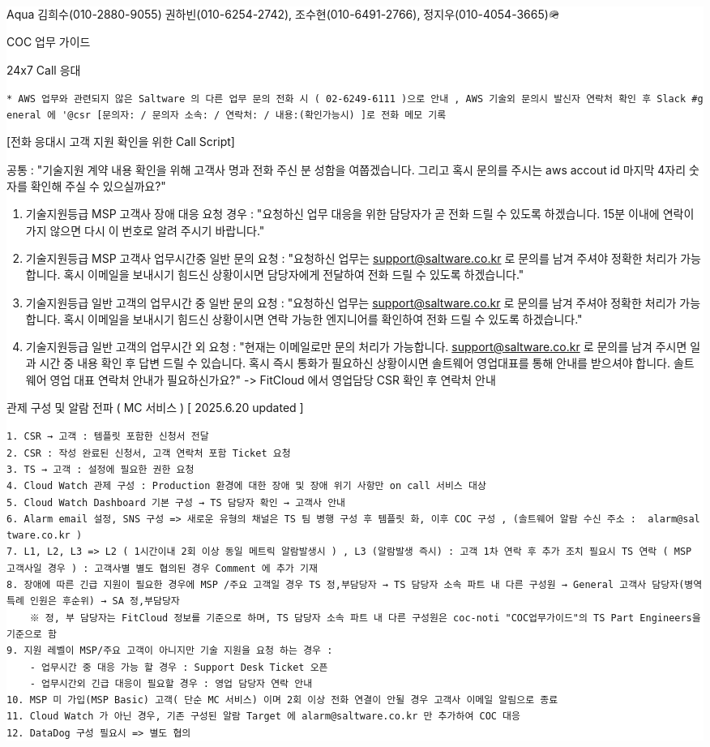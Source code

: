 Aqua
	김희수(010-2880-9055)
	권하빈(010-6254-2742), 
조수현(010-6491-2766), 
정지우(010-4054-3665):military_helmet:


COC 업무 가이드

24x7 Call 응대

    * AWS 업무와 관련되지 않은 Saltware 의 다른 업무 문의 전화 시 ( 02-6249-6111 )으로 안내 , AWS 기술외 문의시 발신자 연락처 확인 후 Slack #general 에 '@csr [문의자: / 문의자 소속: / 연락처: / 내용:(확인가능시) ]로 전화 메모 기록

[전화 응대시 고객 지원 확인을 위한 Call Script]

공통 : "기술지원 계약 내용 확인을 위해 고객사 명과 전화 주신 분 성함을 여쭙겠습니다. 그리고 혹시 문의를 주시는 aws accout id 마지막 4자리 숫자를 확인해 주실 수 있으실까요?"

1. 기술지원등급 MSP 고객사 장애 대응 요청 경우 :
"요청하신 업무 대응을 위한 담당자가 곧 전화 드릴 수 있도록 하겠습니다. 15분 이내에 연락이 가지 않으면 다시 이 번호로 알려 주시기 바랍니다."

2. 기술지원등급 MSP 고객사 업무시간중 일반 문의 요청 :
"요청하신 업무는 support@saltware.co.kr 로 문의를 남겨 주셔야 정확한 처리가 가능합니다. 혹시 이메일을 보내시기 힘드신 상황이시면 담당자에게 전달하여 전화 드릴 수 있도록 하겠습니다."

3. 기술지원등급 일반 고객의 업무시간 중 일반 문의 요청 :
"요청하신 업무는 support@saltware.co.kr 로 문의를 남겨 주셔야 정확한 처리가 가능합니다. 혹시 이메일을 보내시기 힘드신 상황이시면 연락 가능한 엔지니어를 확인하여 전화 드릴 수 있도록 하겠습니다."

4. 기술지원등급 일반 고객의 업무시간 외  요청 :
"현재는 이메일로만 문의 처리가 가능합니다. support@saltware.co.kr 로 문의를 남겨 주시면 일과 시간 중 내용 확인 후 답변 드릴 수 있습니다. 혹시 즉시 통화가 필요하신 상황이시면 솔트웨어 영업대표를 통해 안내를 받으셔야 합니다. 솔트웨어 영업 대표 연락처 안내가 필요하신가요?" -> FitCloud 에서 영업담당 CSR 확인 후 연락처 안내

관제 구성 및 알람 전파 ( MC 서비스 ) [ 2025.6.20 updated ]

    1. CSR → 고객 : 템플릿 포함한 신청서 전달
    2. CSR : 작성 완료된 신청서, 고객 연락처 포함 Ticket 요청
    3. TS → 고객 : 설정에 필요한 권한 요청
    4. Cloud Watch 관제 구성 : Production 환경에 대한 장애 및 장애 위기 사항만 on call 서비스 대상
    5. Cloud Watch Dashboard 기본 구성 → TS 담당자 확인 → 고객사 안내
    6. Alarm email 설정, SNS 구성 => 새로운 유형의 채널은 TS 팀 병행 구성 후 템플릿 화, 이후 COC 구성 , (솔트웨어 알람 수신 주소 :  alarm@saltware.co.kr )
    7. L1, L2, L3 => L2 ( 1시간이내 2회 이상 동일 메트릭 알람발생시 ) , L3 (알람발생 즉시) : 고객 1차 연락 후 추가 조치 필요시 TS 연락 ( MSP 고객사일 경우 ) : 고객사별 별도 협의된 경우 Comment 에 추가 기재
    8. 장애에 따른 긴급 지원이 필요한 경우에 MSP /주요 고객일 경우 TS 정,부담당자 → TS 담당자 소속 파트 내 다른 구성원 → General 고객사 담당자(병역 특례 인원은 후순위) → SA 정,부담당자  
        ※ 정, 부 담당자는 FitCloud 정보를 기준으로 하며, TS 담당자 소속 파트 내 다른 구성원은 coc-noti "COC업무가이드"의 TS Part Engineers을 기준으로 함
    9. 지원 레벨이 MSP/주요 고객이 아니지만 기술 지원을 요청 하는 경우 : 
        - 업무시간 중 대응 가능 할 경우 : Support Desk Ticket 오픈 
        - 업무시간외 긴급 대응이 필요할 경우 : 영업 담당자 연락 안내 
    10. MSP 미 가입(MSP Basic) 고객( 단순 MC 서비스) 이며 2회 이상 전화 연결이 안될 경우 고객사 이메일 알림으로 종료
    11. Cloud Watch 가 아닌 경우, 기존 구성된 알람 Target 에 alarm@saltware.co.kr 만 추가하여 COC 대응
    12. DataDog 구성 필요시 => 별도 협의
        